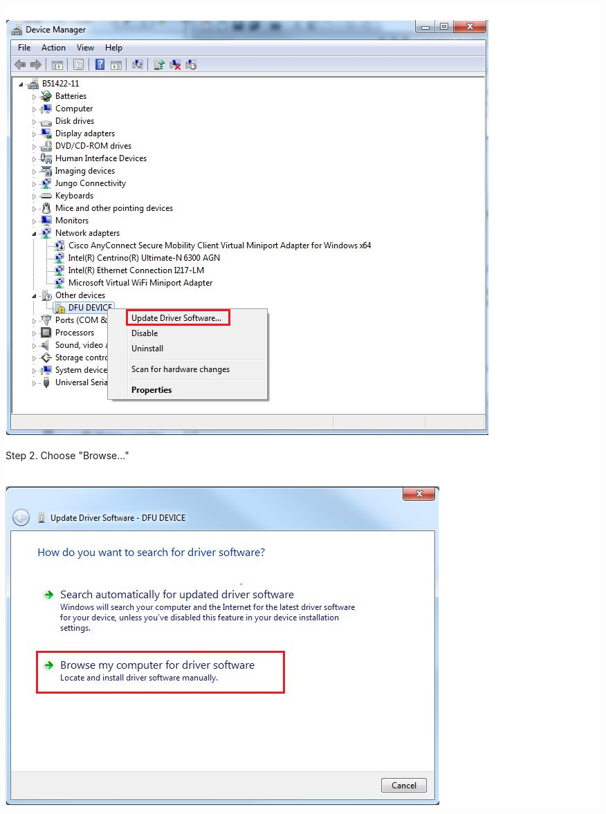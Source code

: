 <br>![](dfu_driver_install_00.jpg "")

Step 2. Choose "Browse..."

<br>![](dfu_driver_install_01.jpg "")
